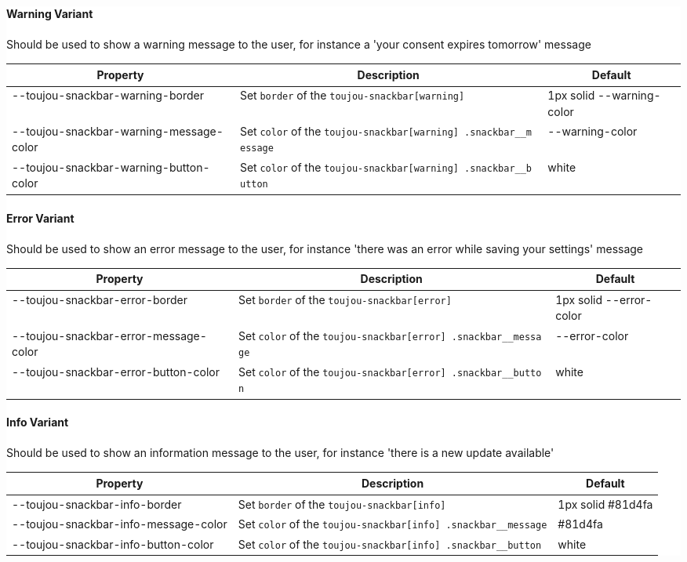 #### Warning Variant
Should be used to show a warning message to the user, for instance a 'your consent expires tomorrow' message

| Property | Description | Default |
|----------|-------------|---------|
| --toujou-snackbar-warning-border | Set `border` of the `toujou-snackbar[warning]` | 1px solid --warning-color |
| --toujou-snackbar-warning-message-color | Set `color` of the `toujou-snackbar[warning] .snackbar__message` | --warning-color |
| --toujou-snackbar-warning-button-color | Set `color` of the `toujou-snackbar[warning] .snackbar__button` | white |

#### Error Variant
Should be used to show an error message to the user, for instance 'there was an error while saving your settings' message

| Property | Description | Default |
|----------|-------------|---------|
| --toujou-snackbar-error-border | Set `border` of the `toujou-snackbar[error]` | 1px solid --error-color |
| --toujou-snackbar-error-message-color | Set `color` of the `toujou-snackbar[error] .snackbar__message` | --error-color |
| --toujou-snackbar-error-button-color | Set `color` of the `toujou-snackbar[error] .snackbar__button` | white |

#### Info Variant
Should be used to show an information message to the user, for instance 'there is a new update available'

| Property | Description | Default |
|----------|-------------|---------|
| --toujou-snackbar-info-border | Set `border` of the `toujou-snackbar[info]` | 1px solid #81d4fa |
| --toujou-snackbar-info-message-color | Set `color` of the `toujou-snackbar[info] .snackbar__message` | #81d4fa |
| --toujou-snackbar-info-button-color | Set `color` of the `toujou-snackbar[info] .snackbar__button` | white |
